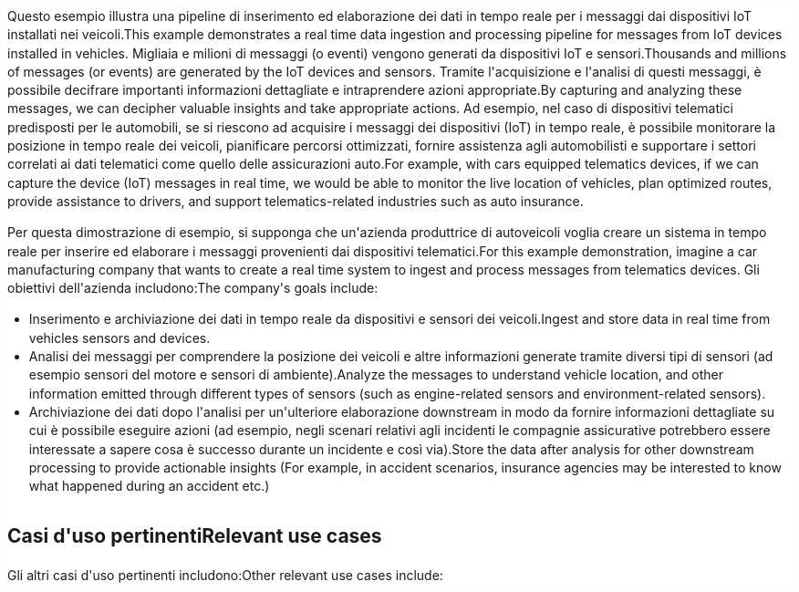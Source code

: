 <span data-ttu-id="e2edc-108">Questo esempio illustra una pipeline di inserimento ed elaborazione dei dati in tempo reale per i messaggi dai dispositivi IoT installati nei veicoli.</span><span class="sxs-lookup"><span data-stu-id="e2edc-108">This example demonstrates a real time data ingestion and processing pipeline for messages from IoT devices installed in vehicles.</span></span> <span data-ttu-id="e2edc-109">Migliaia e milioni di messaggi (o eventi) vengono generati da dispositivi IoT e sensori.</span><span class="sxs-lookup"><span data-stu-id="e2edc-109">Thousands and millions of messages (or events) are generated by the IoT devices and sensors.</span></span> <span data-ttu-id="e2edc-110">Tramite l'acquisizione e l'analisi di questi messaggi, è possibile decifrare importanti informazioni dettagliate e intraprendere azioni appropriate.</span><span class="sxs-lookup"><span data-stu-id="e2edc-110">By capturing and analyzing these messages, we can decipher valuable insights and take appropriate actions.</span></span> <span data-ttu-id="e2edc-111">Ad esempio, nel caso di dispositivi telematici predisposti per le automobili, se si riescono ad acquisire i messaggi dei dispositivi (IoT) in tempo reale, è possibile monitorare la posizione in tempo reale dei veicoli, pianificare percorsi ottimizzati, fornire assistenza agli automobilisti e supportare i settori correlati ai dati telematici come quello delle assicurazioni auto.</span><span class="sxs-lookup"><span data-stu-id="e2edc-111">For example, with cars equipped telematics devices, if we can capture the device (IoT) messages in real time, we would be able to monitor the live location of vehicles, plan optimized routes, provide assistance to drivers, and support telematics-related industries such as auto insurance.</span></span>

<span data-ttu-id="e2edc-112">Per questa dimostrazione di esempio, si supponga che un'azienda produttrice di autoveicoli voglia creare un sistema in tempo reale per inserire ed elaborare i messaggi provenienti dai dispositivi telematici.</span><span class="sxs-lookup"><span data-stu-id="e2edc-112">For this example demonstration, imagine a car manufacturing company that wants to create a real time system to ingest and process messages from telematics devices.</span></span> <span data-ttu-id="e2edc-113">Gli obiettivi dell'azienda includono:</span><span class="sxs-lookup"><span data-stu-id="e2edc-113">The company's goals include:</span></span>

- <span data-ttu-id="e2edc-114">Inserimento e archiviazione dei dati in tempo reale da dispositivi e sensori dei veicoli.</span><span class="sxs-lookup"><span data-stu-id="e2edc-114">Ingest and store data in real time from vehicles sensors and devices.</span></span>
- <span data-ttu-id="e2edc-115">Analisi dei messaggi per comprendere la posizione dei veicoli e altre informazioni generate tramite diversi tipi di sensori (ad esempio sensori del motore e sensori di ambiente).</span><span class="sxs-lookup"><span data-stu-id="e2edc-115">Analyze the messages to understand vehicle location, and other information emitted through different types of sensors (such as engine-related sensors and environment-related sensors).</span></span>
- <span data-ttu-id="e2edc-116">Archiviazione dei dati dopo l'analisi per un'ulteriore elaborazione downstream in modo da fornire informazioni dettagliate su cui è possibile eseguire azioni (ad esempio, negli scenari relativi agli incidenti le compagnie assicurative potrebbero essere interessate a sapere cosa è successo durante un incidente e così via).</span><span class="sxs-lookup"><span data-stu-id="e2edc-116">Store the data after analysis for other downstream processing to provide actionable insights (For example, in accident scenarios, insurance agencies may be interested to know what happened during an accident etc.)</span></span>

## <a name="relevant-use-cases"></a><span data-ttu-id="e2edc-117">Casi d'uso pertinenti</span><span class="sxs-lookup"><span data-stu-id="e2edc-117">Relevant use cases</span></span>

<span data-ttu-id="e2edc-118">Gli altri casi d'uso pertinenti includono:</span><span class="sxs-lookup"><span data-stu-id="e2edc-118">Other relevant use cases include:</span></span>
